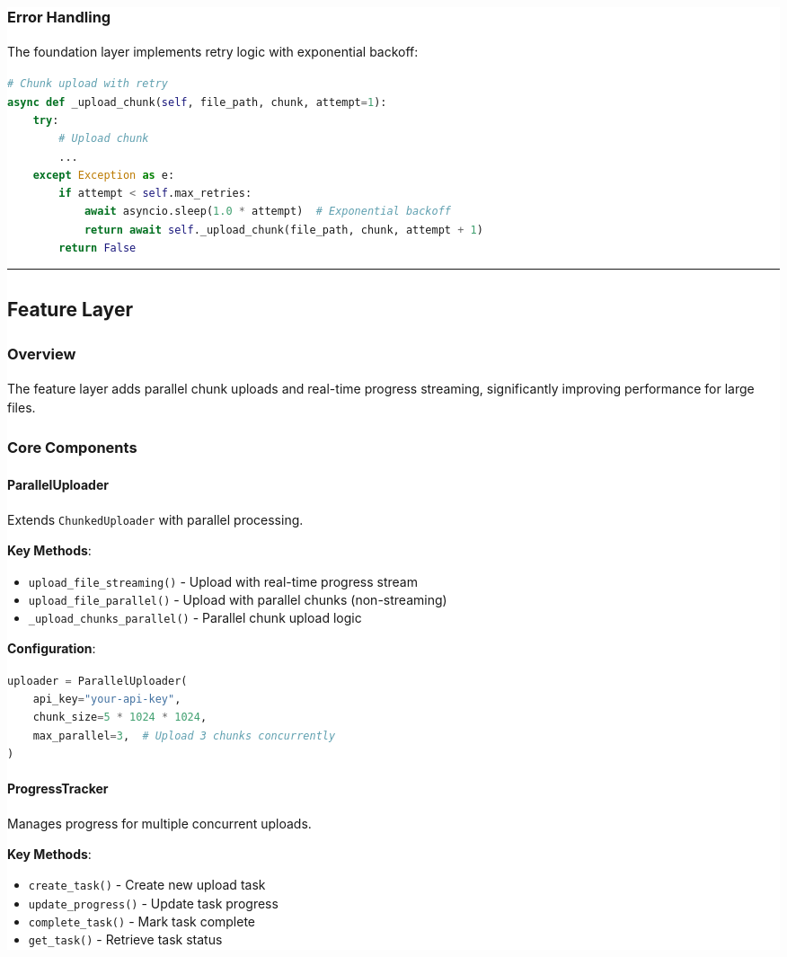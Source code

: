 ### Error Handling

The foundation layer implements retry logic with exponential backoff:

```python
# Chunk upload with retry
async def _upload_chunk(self, file_path, chunk, attempt=1):
    try:
        # Upload chunk
        ...
    except Exception as e:
        if attempt < self.max_retries:
            await asyncio.sleep(1.0 * attempt)  # Exponential backoff
            return await self._upload_chunk(file_path, chunk, attempt + 1)
        return False
```

---

## Feature Layer

### Overview

The feature layer adds parallel chunk uploads and real-time progress streaming, significantly improving performance for large files.

### Core Components

#### ParallelUploader

Extends `ChunkedUploader` with parallel processing.

**Key Methods**:
- `upload_file_streaming()` - Upload with real-time progress stream
- `upload_file_parallel()` - Upload with parallel chunks (non-streaming)
- `_upload_chunks_parallel()` - Parallel chunk upload logic

**Configuration**:
```python
uploader = ParallelUploader(
    api_key="your-api-key",
    chunk_size=5 * 1024 * 1024,
    max_parallel=3,  # Upload 3 chunks concurrently
)
```

#### ProgressTracker

Manages progress for multiple concurrent uploads.

**Key Methods**:
- `create_task()` - Create new upload task
- `update_progress()` - Update task progress
- `complete_task()` - Mark task complete
- `get_task()` - Retrieve task status
